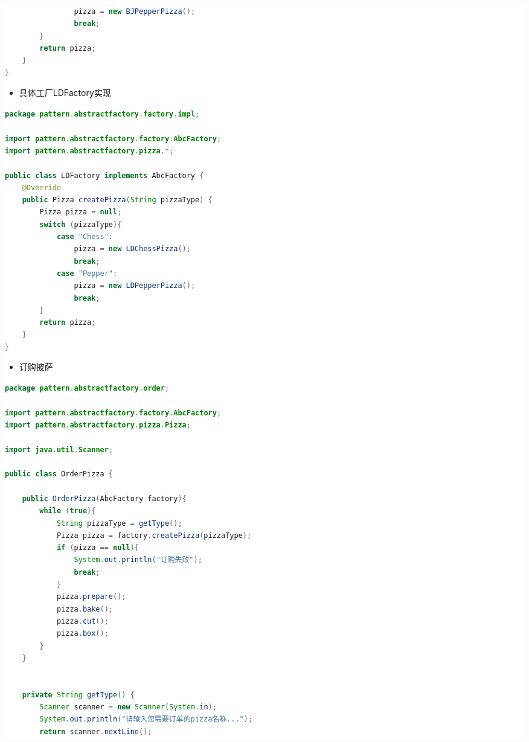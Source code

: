 ```java
                pizza = new BJPepperPizza();
                break;
        }
        return pizza;
    }
}
```

- 具体工厂LDFactory实现

```java
package pattern.abstractfactory.factory.impl;

import pattern.abstractfactory.factory.AbcFactory;
import pattern.abstractfactory.pizza.*;

public class LDFactory implements AbcFactory {
    @Override
    public Pizza createPizza(String pizzaType) {
        Pizza pizza = null;
        switch (pizzaType){
            case "Chess":
                pizza = new LDChessPizza();
                break;
            case "Pepper":
                pizza = new LDPepperPizza();
                break;
        }
        return pizza;
    }
}
```

- 订购披萨

```java
package pattern.abstractfactory.order;

import pattern.abstractfactory.factory.AbcFactory;
import pattern.abstractfactory.pizza.Pizza;

import java.util.Scanner;

public class OrderPizza {

    public OrderPizza(AbcFactory factory){
        while (true){
            String pizzaType = getType();
            Pizza pizza = factory.createPizza(pizzaType);
            if (pizza == null){
                System.out.println("订购失败");
                break;
            }
            pizza.prepare();
            pizza.bake();
            pizza.cut();
            pizza.box();
        }
    }


    private String getType() {
        Scanner scanner = new Scanner(System.in);
        System.out.println("请输入您需要订单的pizza名称...");
        return scanner.nextLine();
```
